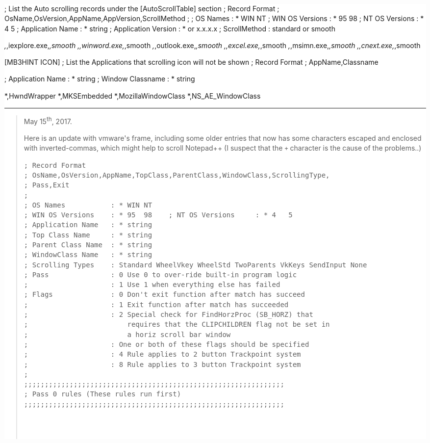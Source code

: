 ; List the Auto scrolling records under the [AutoScrollTable] section
; Record Format
; OsName,OsVersion,AppName,AppVersion,ScrollMethod
;
; OS Names            : * WIN NT
; WIN OS Versions     : * 95  98    ; NT OS Versions     : * 4   5
; Application Name    : * string
; Application Version : * or x.x.x.x
; ScrollMethod        : standard or smooth

*,*,iexplore.exe,*,smooth
*,*,winword.exe,*,smooth
*,*,outlook.exe,*,smooth
*,*,excel.exe,*,smooth
*,*,msimn.exe,*,smooth
*,*,cnext.exe,*,smooth

[MB3HINT ICON]
; List the Applications that scrolling icon will not be shown
; Record Format
; AppName,Classname

; Application Name    : * string
; Window Classname    : * string

*,HwndWrapper
*,MKSEmbedded
*,MozillaWindowClass
*,NS_AE_WindowClass

</pre>

<hr/>


<blockquote>
May 15<sup>th</sup>, 2017.

Here is an update with vmware's frame, including some older entries that now has some characters escaped and enclosed with inverted-commas, which might help to scroll Notepad++ (I suspect that the <code>+</code> character is the cause of the problems..)
<pre>
; Record Format
; OsName,OsVersion,AppName,TopClass,ParentClass,WindowClass,ScrollingType,
; Pass,Exit
;
; OS Names           : * WIN NT
; WIN OS Versions    : * 95  98    ; NT OS Versions     : * 4   5
; Application Name   : * string
; Top Class Name     : * string
; Parent Class Name  : * string
; WindowClass Name   : * string
; Scrolling Types    : Standard WheelVkey WheelStd TwoParents VkKeys SendInput None
; Pass               : 0 Use 0 to over-ride built-in program logic
;                    : 1 Use 1 when everything else has failed
; Flags              : 0 Don't exit function after match has succeed
;                    : 1 Exit function after match has succeeded
;                    : 2 Special check for FindHorzProc (SB_HORZ) that
;                        requires that the CLIPCHILDREN flag not be set in
;                        a horiz scroll bar window
;                    : One or both of these flags should be specified
;                    : 4 Rule applies to 2 button Trackpoint system
;                    : 8 Rule applies to 3 button Trackpoint system
;
;;;;;;;;;;;;;;;;;;;;;;;;;;;;;;;;;;;;;;;;;;;;;;;;;;;;;;;;;;;;;;;
; Pass 0 rules (These rules run first)
;;;;;;;;;;;;;;;;;;;;;;;;;;;;;;;;;;;;;;;;;;;;;;;;;;;;;;;;;;;;;;;
